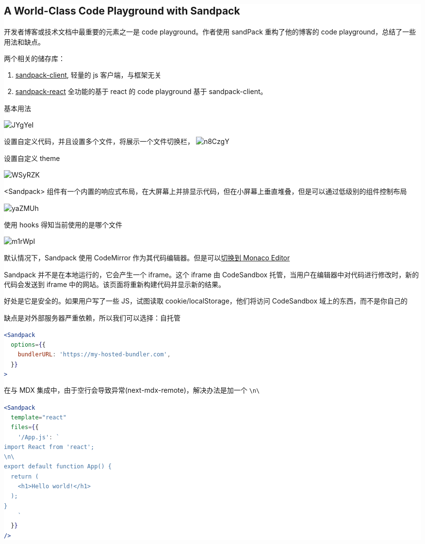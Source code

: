 ## A World-Class Code Playground with Sandpack

开发者博客或技术文档中最重要的元素之一是 code playground。作者使用 sandPack 重构了他的博客的 code playground，总结了一些用法和缺点。

两个相关的储存库：

1. [sandpack-client](https://www.npmjs.com/package/@codesandbox/sandpack-client), 轻量的 js 客户端，与框架无关

2. [sandpack-react](https://www.npmjs.com/package/@codesandbox/sandpack-react) 全功能的基于 react 的 code playground
基于 sandpack-client。

基本用法

<img src="https://resource.sunbohao.com/uPic/JYgYeI.png" alt="JYgYeI" width='60%'/>

设置自定义代码，并且设置多个文件，将展示一个文件切换栏，
<img src="https://resource.sunbohao.com/uPic/n8CzgY.png" alt="n8CzgY" width='60%'/>

设置自定义 theme

<img src="https://resource.sunbohao.com/uPic/WSyRZK.png" alt="WSyRZK" width='60%'/>

\<Sandpack\> 组件有一个内置的响应式布局，在大屏幕上并排显示代码，但在小屏幕上垂直堆叠，但是可以通过低级别的组件控制布局

<img src="https://resource.sunbohao.com/uPic/yaZMUh.png" alt="yaZMUh" width='60%'/>

使用 hooks 得知当前使用的是哪个文件

<img src="https://resource.sunbohao.com/uPic/m1rWpI.png" alt="m1rWpI" width='60%'/>

默认情况下，Sandpack 使用 CodeMirror 作为其代码编辑器。但是可以[切换到 Monaco Editor](https://sandpack.codesandbox.io/docs/guides/integrate-monaco-editor)

Sandpack 并不是在本地运行的，它会产生一个 iframe。这个 iframe 由 CodeSandbox 托管，当用户在编辑器中对代码进行修改时，新的代码会发送到 iframe 中的网站。该页面将重新构建代码并显示新的结果。

好处是它是安全的。如果用户写了一些 JS，试图读取 cookie/localStorage，他们将访问 CodeSandbox 域上的东西，而不是你自己的

缺点是对外部服务器严重依赖，所以我们可以选择：自托管

```jsx
<Sandpack
  options={{
    bundlerURL: 'https://my-hosted-bundler.com',
  }}
>
```

在与 MDX 集成中，由于空行会导致异常(next-mdx-remote)，解决办法是加一个 `\n\`

```jsx
<Sandpack
  template="react"
  files={{
    '/App.js': `
import React from 'react';
\n\
export default function App() {
  return (
    <h1>Hello world!</h1>
  );
}
    `
  }}
/>
```

